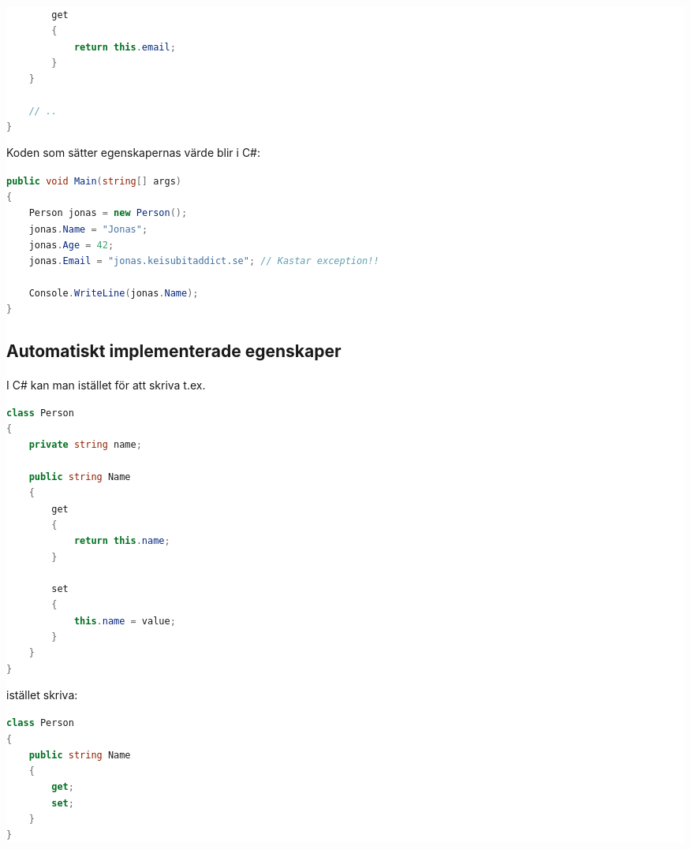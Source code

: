 ```cs
        get
        {
            return this.email;
        }
    }

    // ..
}
```

Koden som sätter egenskapernas värde blir i C#: 

```cs
public void Main(string[] args)
{
    Person jonas = new Person();
    jonas.Name = "Jonas";
    jonas.Age = 42;
    jonas.Email = "jonas.keisubitaddict.se"; // Kastar exception!!

    Console.WriteLine(jonas.Name);
}
```

## Automatiskt implementerade egenskaper

I C# kan man istället för att skriva t.ex. 

```cs
class Person
{
    private string name;

    public string Name
    {
        get 
        {
            return this.name;
        }

        set
        {
            this.name = value;
        }
    }
}
```

istället skriva:

```cs
class Person
{
    public string Name 
    { 
        get; 
        set; 
    }
}
```
